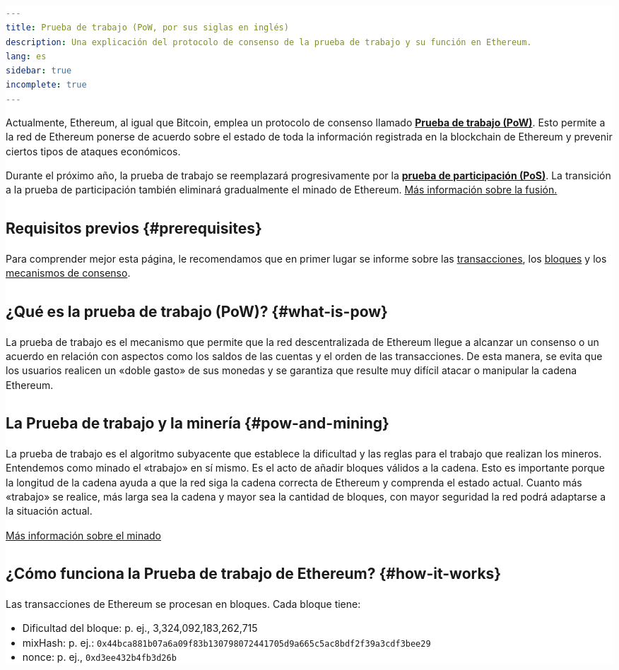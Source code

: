 ```yaml
---
title: Prueba de trabajo (PoW, por sus siglas en inglés)
description: Una explicación del protocolo de consenso de la prueba de trabajo y su función en Ethereum.
lang: es
sidebar: true
incomplete: true
---
```


Actualmente, Ethereum, al igual que Bitcoin, emplea un protocolo de consenso llamado **[Prueba de trabajo (PoW)](https://wikipedia.org/wiki/Proof_of_work)**. Esto permite a la red de Ethereum ponerse de acuerdo sobre el estado de toda la información registrada en la blockchain de Ethereum y prevenir ciertos tipos de ataques económicos.

Durante el próximo año, la prueba de trabajo se reemplazará progresivamente por la **[prueba de participación (PoS)](/developers/docs/consensus-mechanisms/pos)**. La transición a la prueba de participación también eliminará gradualmente el minado de Ethereum. [Más información sobre la fusión.](/upgrades/merge/)

## Requisitos previos {#prerequisites}

Para comprender mejor esta página, le recomendamos que en primer lugar se informe sobre las [transacciones](/developers/docs/transactions/), los [bloques](/developers/docs/blocks/) y los [mecanismos de consenso](/developers/docs/consensus-mechanisms/).

## ¿Qué es la prueba de trabajo (PoW)? {#what-is-pow}

La prueba de trabajo es el mecanismo que permite que la red descentralizada de Ethereum llegue a alcanzar un consenso o un acuerdo en relación con aspectos como los saldos de las cuentas y el orden de las transacciones. De esta manera, se evita que los usuarios realicen un «doble gasto» de sus monedas y se garantiza que resulte muy difícil atacar o manipular la cadena Ethereum.

## La Prueba de trabajo y la minería {#pow-and-mining}

La prueba de trabajo es el algoritmo subyacente que establece la dificultad y las reglas para el trabajo que realizan los mineros. Entendemos como minado el «trabajo» en sí mismo. Es el acto de añadir bloques válidos a la cadena. Esto es importante porque la longitud de la cadena ayuda a que la red siga la cadena correcta de Ethereum y comprenda el estado actual. Cuanto más «trabajo» se realice, más larga sea la cadena y mayor sea la cantidad de bloques, con mayor seguridad la red podrá adaptarse a la situación actual.

[Más información sobre el minado](/developers/docs/consensus-mechanisms/pow/mining/)

## ¿Cómo funciona la Prueba de trabajo de Ethereum? {#how-it-works}

Las transacciones de Ethereum se procesan en bloques. Cada bloque tiene:

- Dificultad del bloque: p. ej., 3,324,092,183,262,715
- mixHash: p. ej.: `0x44bca881b07a6a09f83b130798072441705d9a665c5ac8bdf2f39a3cdf3bee29`
- nonce: p. ej., `0xd3ee432b4fb3d26b`
